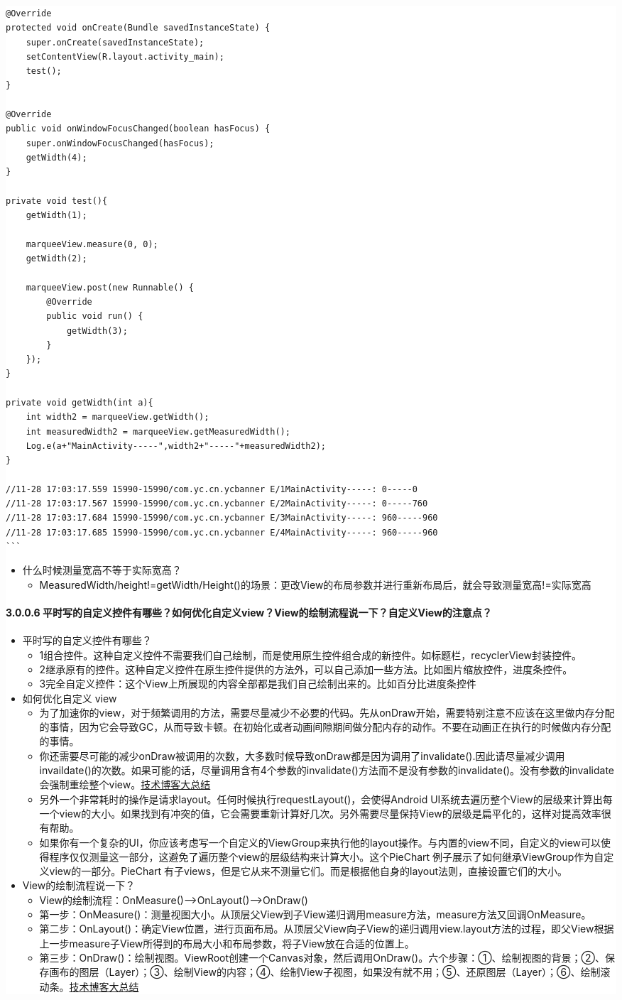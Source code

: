     @Override
    protected void onCreate(Bundle savedInstanceState) {
        super.onCreate(savedInstanceState);
        setContentView(R.layout.activity_main);
        test();
    }
    
    @Override
    public void onWindowFocusChanged(boolean hasFocus) {
        super.onWindowFocusChanged(hasFocus);
        getWidth(4);
    }
    
    private void test(){
        getWidth(1);
        
        marqueeView.measure(0, 0);
        getWidth(2);
        
        marqueeView.post(new Runnable() {
            @Override
            public void run() {
                getWidth(3);
            }
        });
    }
    
    private void getWidth(int a){
        int width2 = marqueeView.getWidth();
        int measuredWidth2 = marqueeView.getMeasuredWidth();
        Log.e(a+"MainActivity-----",width2+"-----"+measuredWidth2);
    }
    
    //11-28 17:03:17.559 15990-15990/com.yc.cn.ycbanner E/1MainActivity-----: 0-----0
    //11-28 17:03:17.567 15990-15990/com.yc.cn.ycbanner E/2MainActivity-----: 0-----760
    //11-28 17:03:17.684 15990-15990/com.yc.cn.ycbanner E/3MainActivity-----: 960-----960
    //11-28 17:03:17.685 15990-15990/com.yc.cn.ycbanner E/4MainActivity-----: 960-----960
    ```
- 什么时候测量宽高不等于实际宽高？
    - MeasuredWidth/height!=getWidth/Height()的场景：更改View的布局参数并进行重新布局后，就会导致测量宽高!=实际宽高




#### 3.0.0.6 平时写的自定义控件有哪些？如何优化自定义view？View的绘制流程说一下？自定义View的注意点？
- 平时写的自定义控件有哪些？
    - 1组合控件。这种自定义控件不需要我们自己绘制，而是使用原生控件组合成的新控件。如标题栏，recyclerView封装控件。
    - 2继承原有的控件。这种自定义控件在原生控件提供的方法外，可以自己添加一些方法。比如图片缩放控件，进度条控件。
    - 3完全自定义控件：这个View上所展现的内容全部都是我们自己绘制出来的。比如百分比进度条控件
- 如何优化自定义 view
    - 为了加速你的view，对于频繁调用的方法，需要尽量减少不必要的代码。先从onDraw开始，需要特别注意不应该在这里做内存分配的事情，因为它会导致GC，从而导致卡顿。在初始化或者动画间隙期间做分配内存的动作。不要在动画正在执行的时候做内存分配的事情。
    - 你还需要尽可能的减少onDraw被调用的次数，大多数时候导致onDraw都是因为调用了invalidate().因此请尽量减少调用invaildate()的次数。如果可能的话，尽量调用含有4个参数的invalidate()方法而不是没有参数的invalidate()。没有参数的invalidate会强制重绘整个view。[技术博客大总结](https://github.com/yangchong211/YCBlogs)
    - 另外一个非常耗时的操作是请求layout。任何时候执行requestLayout()，会使得Android UI系统去遍历整个View的层级来计算出每一个view的大小。如果找到有冲突的值，它会需要重新计算好几次。另外需要尽量保持View的层级是扁平化的，这样对提高效率很有帮助。
    - 如果你有一个复杂的UI，你应该考虑写一个自定义的ViewGroup来执行他的layout操作。与内置的view不同，自定义的view可以使得程序仅仅测量这一部分，这避免了遍历整个view的层级结构来计算大小。这个PieChart 例子展示了如何继承ViewGroup作为自定义view的一部分。PieChart 有子views，但是它从来不测量它们。而是根据他自身的layout法则，直接设置它们的大小。
- View的绘制流程说一下？
    - View的绘制流程：OnMeasure()——>OnLayout()——>OnDraw()
    - 第一步：OnMeasure()：测量视图大小。从顶层父View到子View递归调用measure方法，measure方法又回调OnMeasure。
    - 第二步：OnLayout()：确定View位置，进行页面布局。从顶层父View向子View的递归调用view.layout方法的过程，即父View根据上一步measure子View所得到的布局大小和布局参数，将子View放在合适的位置上。
    - 第三步：OnDraw()：绘制视图。ViewRoot创建一个Canvas对象，然后调用OnDraw()。六个步骤：①、绘制视图的背景；②、保存画布的图层（Layer）；③、绘制View的内容；④、绘制View子视图，如果没有就不用；⑤、还原图层（Layer）；⑥、绘制滚动条。[技术博客大总结](https://github.com/yangchong211/YCBlogs)